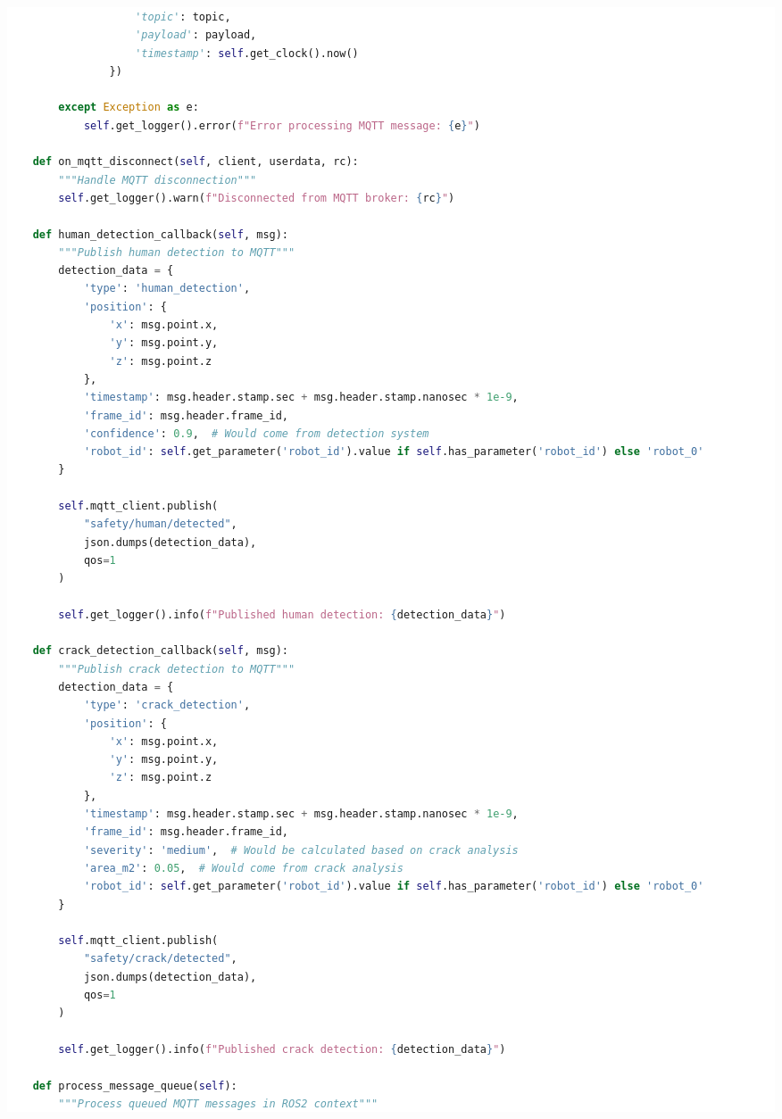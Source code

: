```python
                    'topic': topic,
                    'payload': payload,
                    'timestamp': self.get_clock().now()
                })
                
        except Exception as e:
            self.get_logger().error(f"Error processing MQTT message: {e}")
    
    def on_mqtt_disconnect(self, client, userdata, rc):
        """Handle MQTT disconnection"""
        self.get_logger().warn(f"Disconnected from MQTT broker: {rc}")
    
    def human_detection_callback(self, msg):
        """Publish human detection to MQTT"""
        detection_data = {
            'type': 'human_detection',
            'position': {
                'x': msg.point.x,
                'y': msg.point.y,
                'z': msg.point.z
            },
            'timestamp': msg.header.stamp.sec + msg.header.stamp.nanosec * 1e-9,
            'frame_id': msg.header.frame_id,
            'confidence': 0.9,  # Would come from detection system
            'robot_id': self.get_parameter('robot_id').value if self.has_parameter('robot_id') else 'robot_0'
        }
        
        self.mqtt_client.publish(
            "safety/human/detected",
            json.dumps(detection_data),
            qos=1
        )
        
        self.get_logger().info(f"Published human detection: {detection_data}")
    
    def crack_detection_callback(self, msg):
        """Publish crack detection to MQTT"""
        detection_data = {
            'type': 'crack_detection',
            'position': {
                'x': msg.point.x,
                'y': msg.point.y,
                'z': msg.point.z
            },
            'timestamp': msg.header.stamp.sec + msg.header.stamp.nanosec * 1e-9,
            'frame_id': msg.header.frame_id,
            'severity': 'medium',  # Would be calculated based on crack analysis
            'area_m2': 0.05,  # Would come from crack analysis
            'robot_id': self.get_parameter('robot_id').value if self.has_parameter('robot_id') else 'robot_0'
        }
        
        self.mqtt_client.publish(
            "safety/crack/detected",
            json.dumps(detection_data),
            qos=1
        )
        
        self.get_logger().info(f"Published crack detection: {detection_data}")
    
    def process_message_queue(self):
        """Process queued MQTT messages in ROS2 context"""
```
